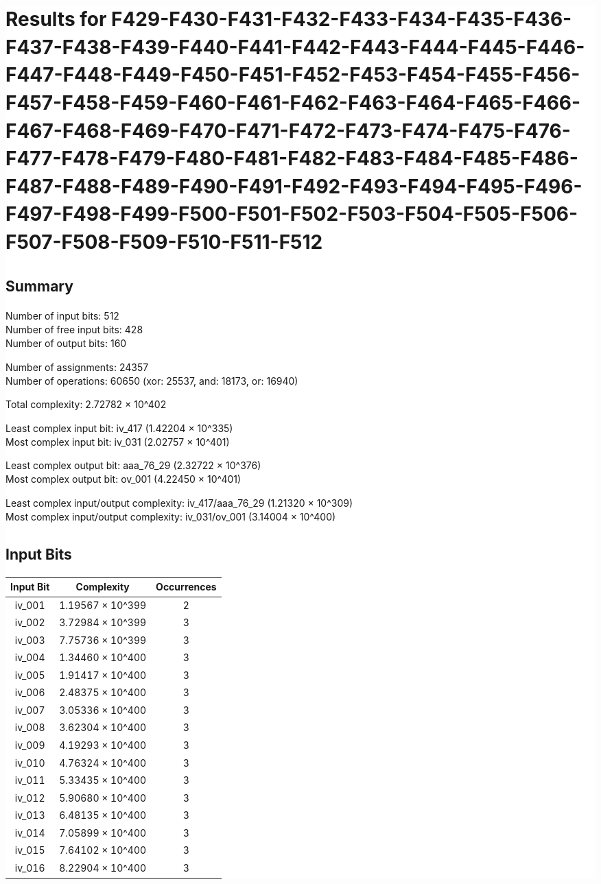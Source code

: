 # Results for F429-F430-F431-F432-F433-F434-F435-F436-F437-F438-F439-F440-F441-F442-F443-F444-F445-F446-F447-F448-F449-F450-F451-F452-F453-F454-F455-F456-F457-F458-F459-F460-F461-F462-F463-F464-F465-F466-F467-F468-F469-F470-F471-F472-F473-F474-F475-F476-F477-F478-F479-F480-F481-F482-F483-F484-F485-F486-F487-F488-F489-F490-F491-F492-F493-F494-F495-F496-F497-F498-F499-F500-F501-F502-F503-F504-F505-F506-F507-F508-F509-F510-F511-F512

## Summary

Number of input bits: 512  
Number of free input bits: 428  
Number of output bits: 160

Number of assignments: 24357  
Number of operations: 60650
(xor: 25537,
and: 18173,
or: 16940)

Total complexity: 2.72782 × 10^402

Least complex input bit: iv_417 (1.42204 × 10^335)  
Most complex input bit: iv_031 (2.02757 × 10^401)

Least complex output bit: aaa_76_29 (2.32722 × 10^376)  
Most complex output bit: ov_001 (4.22450 × 10^401)

Least complex input/output complexity: iv_417/aaa_76_29 (1.21320 × 10^309)  
Most complex input/output complexity: iv_031/ov_001 (3.14004 × 10^400)

## Input Bits

| Input Bit | Complexity | Occurrences |
|:---------:|:----------:|:-----------:|
| iv_001 | 1.19567 × 10^399 | 2 |
| iv_002 | 3.72984 × 10^399 | 3 |
| iv_003 | 7.75736 × 10^399 | 3 |
| iv_004 | 1.34460 × 10^400 | 3 |
| iv_005 | 1.91417 × 10^400 | 3 |
| iv_006 | 2.48375 × 10^400 | 3 |
| iv_007 | 3.05336 × 10^400 | 3 |
| iv_008 | 3.62304 × 10^400 | 3 |
| iv_009 | 4.19293 × 10^400 | 3 |
| iv_010 | 4.76324 × 10^400 | 3 |
| iv_011 | 5.33435 × 10^400 | 3 |
| iv_012 | 5.90680 × 10^400 | 3 |
| iv_013 | 6.48135 × 10^400 | 3 |
| iv_014 | 7.05899 × 10^400 | 3 |
| iv_015 | 7.64102 × 10^400 | 3 |
| iv_016 | 8.22904 × 10^400 | 3 |